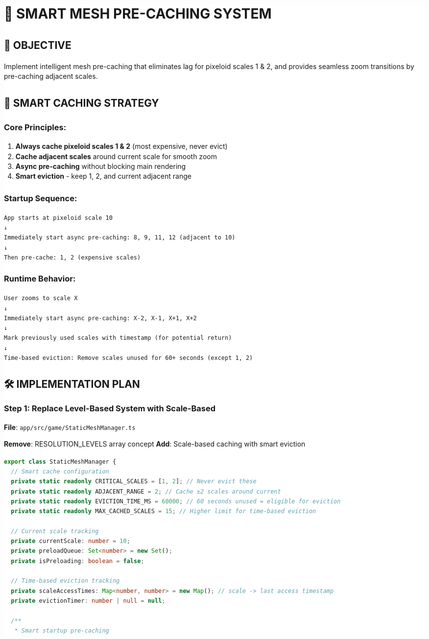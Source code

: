 # 🚀 **SMART MESH PRE-CACHING SYSTEM**

## 🎯 **OBJECTIVE**
Implement intelligent mesh pre-caching that eliminates lag for pixeloid scales 1 & 2, and provides seamless zoom transitions by pre-caching adjacent scales.

## 🧠 **SMART CACHING STRATEGY**

### **Core Principles:**
1. **Always cache pixeloid scales 1 & 2** (most expensive, never evict)
2. **Cache adjacent scales** around current scale for smooth zoom
3. **Async pre-caching** without blocking main rendering
4. **Smart eviction** - keep 1, 2, and current adjacent range

### **Startup Sequence:**
```
App starts at pixeloid scale 10
↓
Immediately start async pre-caching: 8, 9, 11, 12 (adjacent to 10)
↓
Then pre-cache: 1, 2 (expensive scales)
```

### **Runtime Behavior:**
```
User zooms to scale X
↓
Immediately start async pre-caching: X-2, X-1, X+1, X+2
↓
Mark previously used scales with timestamp (for potential return)
↓
Time-based eviction: Remove scales unused for 60+ seconds (except 1, 2)
```

## 🛠️ **IMPLEMENTATION PLAN**

### **Step 1: Replace Level-Based System with Scale-Based**
**File**: `app/src/game/StaticMeshManager.ts`

**Remove**: RESOLUTION_LEVELS array concept
**Add**: Scale-based caching with smart eviction

```typescript
export class StaticMeshManager {
  // Smart cache configuration
  private static readonly CRITICAL_SCALES = [1, 2]; // Never evict these
  private static readonly ADJACENT_RANGE = 2; // Cache ±2 scales around current
  private static readonly EVICTION_TIME_MS = 60000; // 60 seconds unused = eligible for eviction
  private static readonly MAX_CACHED_SCALES = 15; // Higher limit for time-based eviction
  
  // Current scale tracking
  private currentScale: number = 10;
  private preloadQueue: Set<number> = new Set();
  private isPreloading: boolean = false;
  
  // Time-based eviction tracking
  private scaleAccessTimes: Map<number, number> = new Map(); // scale -> last access timestamp
  private evictionTimer: number | null = null;
  
  /**
   * Smart startup pre-caching
```